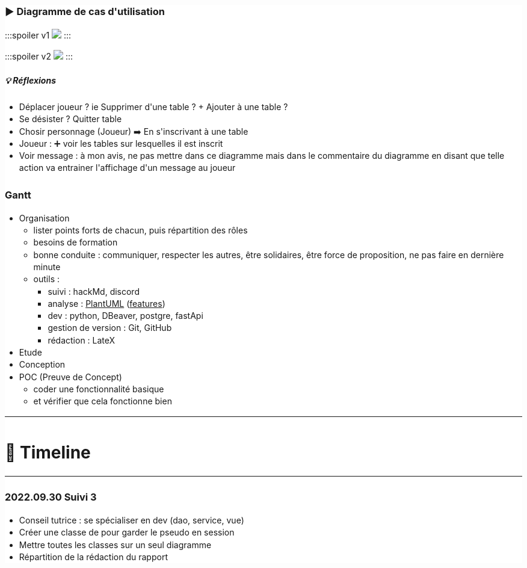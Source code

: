 ### :arrow_forward: Diagramme de cas d'utilisation


:::spoiler v1
![](https://i.imgur.com/bqk3Y2B.png)
:::


:::spoiler v2
![](https://i.imgur.com/iUfl5bS.png)
:::

##### :bulb: Réflexions

* Déplacer joueur ? ie Supprimer d'une table ? + Ajouter à une table ?
* Se désister ? Quitter table
* Chosir personnage (Joueur) :arrow_right: En s'inscrivant à une table
* Joueur : :heavy_plus_sign: voir les tables sur lesquelles il est inscrit
* Voir message : à mon avis, ne pas mettre dans ce diagramme mais dans le commentaire du diagramme en disant que telle action va entrainer l'affichage d'un message au joueur




### Gantt

* Organisation
    * lister points forts de chacun, puis répartition des rôles
    * besoins de formation
    * bonne conduite : communiquer, respecter les autres, être solidaires, être force de proposition, ne pas faire en dernière minute
    * outils : 
        * suivi : hackMd, discord
        * analyse : [PlantUML](https://www.plantuml.com/plantuml/uml/SyfFKj2rKt3CoKnELR1Io4ZDoSa70000) ([features](https://plantuml.com/fr/class-diagram))
        * dev : python, DBeaver, postgre, fastApi
        * gestion de version : Git, GitHub
        * rédaction : LateX
* Etude
* Conception
* POC (Preuve de Concept)
    * coder une fonctionnalité basique
    * et vérifier que cela fonctionne bien



-------------------------------------------
# :calendar: Timeline 
-------------------------------------------

### 2022.09.30 Suivi 3

* Conseil tutrice : se spécialiser en dev (dao, service, vue)
* Créer une classe de pour garder le pseudo en session
* Mettre toutes les classes sur un seul diagramme
* Répartition de la rédaction du rapport
